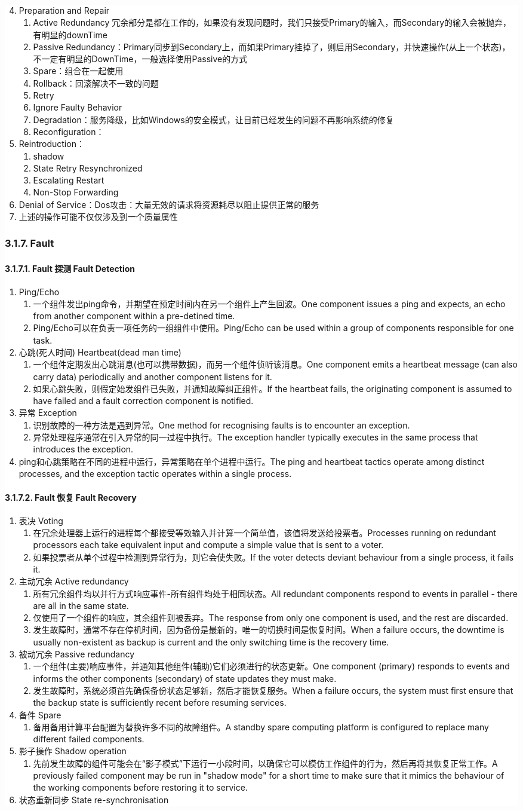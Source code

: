 4. Preparation and Repair
   1. Active Redundancy 冗余部分是都在工作的，如果没有发现问题时，我们只接受Primary的输入，而Secondary的输入会被抛弃，有明显的downTime
   2. Passive Redundancy：Primary同步到Secondary上，而如果Primary挂掉了，则启用Secondary，并快速操作(从上一个状态)，不一定有明显的DownTime，一般选择使用Passive的方式
   3. Spare：组合在一起使用
   4. Rollback：回滚解决不一致的问题
   5. Retry
   6. Ignore Faulty Behavior
   7. Degradation：服务降级，比如Windows的安全模式，让目前已经发生的问题不再影响系统的修复
   8. Reconfiguration：
5. Reintroduction：
   1. shadow
   2. State Retry Resynchronized
   3. Escalating Restart
   4. Non-Stop Forwarding
6. Denial of Service：Dos攻击：大量无效的请求将资源耗尽以阻止提供正常的服务
7. 上述的操作可能不仅仅涉及到一个质量属性

### 3.1.7. Fault

#### 3.1.7.1. Fault 探测 Fault Detection
1. Ping/Echo
   1. 一个组件发出ping命令，并期望在预定时间内在另一个组件上产生回波。One component issues a ping and expects, an echo from another component within a pre-detined time.
   2. Ping/Echo可以在负责一项任务的一组组件中使用。Ping/Echo can be used within a group of components responsible for one task.
2. 心跳(死人时间) Heartbeat(dead man time)
   1. 一个组件定期发出心跳消息(也可以携带数据)，而另一个组件侦听该消息。One component emits a heartbeat message (can also carry data) periodically and another component listens for it.
   2. 如果心跳失败，则假定始发组件已失败，并通知故障纠正组件。If the heartbeat fails, the originating component is assumed to have failed and a fault correction component is notified.
3. 异常 Exception
   1. 识别故障的一种方法是遇到异常。One method for recognising faults is to encounter an exception.
   2. 异常处理程序通常在引入异常的同一过程中执行。The exception handler typically executes in the same process that introduces the exception.
4. ping和心跳策略在不同的进程中运行，异常策略在单个进程中运行。The ping and heartbeat tactics operate among distinct processes, and the exception tactic operates within a single process.

#### 3.1.7.2. Fault 恢复 Fault Recovery
1. 表决 Voting
   1. 在冗余处理器上运行的进程每个都接受等效输入并计算一个简单值，该值将发送给投票者。Processes running on redundant processors each take equivalent input and compute a simple value that is sent to a voter.
   2. 如果投票者从单个过程中检测到异常行为，则它会使失败。If the voter detects deviant behaviour from a single process, it fails it.
2. 主动冗余 Active redundancy
   1. 所有冗余组件均以并行方式响应事件-所有组件均处于相同状态。All redundant components respond to events in parallel - there are all in the same state.
   2. 仅使用了一个组件的响应，其余组件则被丢弃。The response from only one component is used, and the rest are discarded.
   3. 发生故障时，通常不存在停机时间，因为备份是最新的，唯一的切换时间是恢复时间。When a failure occurs, the downtime is usually non-existent as backup is current and the only switching time is the recovery time.
3. 被动冗余 Passive redundancy
   1. 一个组件(主要)响应事件，并通知其他组件(辅助)它们必须进行的状态更新。One component (primary) responds to events and informs the other components (secondary) of state updates they must make.
   2. 发生故障时，系统必须首先确保备份状态足够新，然后才能恢复服务。When a failure occurs, the system must first ensure that the backup state is sufficiently recent before resuming services.
4. 备件 Spare
   1. 备用备用计算平台配置为替换许多不同的故障组件。A standby spare computing platform is configured to replace many different failed components.
5. 影子操作 Shadow operation
   1. 先前发生故障的组件可能会在“影子模式”下运行一小段时间，以确保它可以模仿工作组件的行为，然后再将其恢复正常工作。A previously failed component may be run in  "shadow mode" for a short time to make sure that it mimics the behaviour of the working components before restoring it to service.
6. 状态重新同步 State re-synchronisation